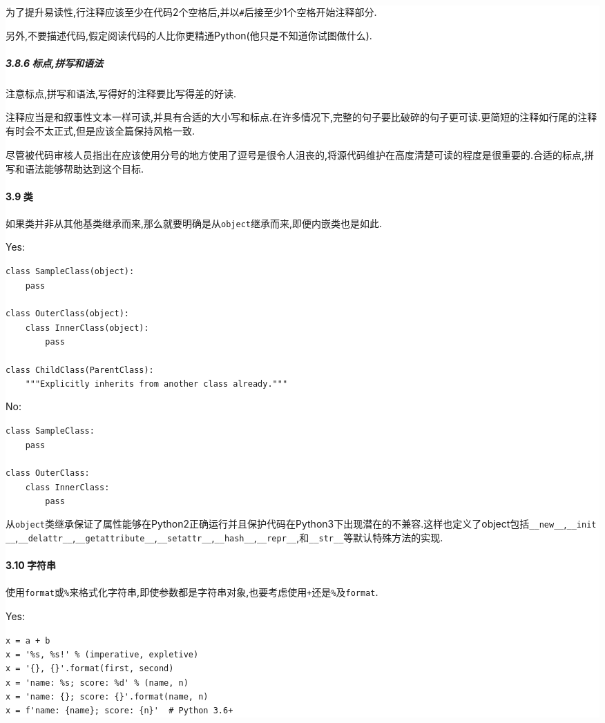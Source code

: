 为了提升易读性,行注释应该至少在代码2个空格后,并以`#`后接至少1个空格开始注释部分.

另外,不要描述代码,假定阅读代码的人比你更精通Python(他只是不知道你试图做什么).

##### 3.8.6 标点,拼写和语法

注意标点,拼写和语法,写得好的注释要比写得差的好读.

注释应当是和叙事性文本一样可读,并具有合适的大小写和标点.在许多情况下,完整的句子要比破碎的句子更可读.更简短的注释如行尾的注释有时会不太正式,但是应该全篇保持风格一致.

尽管被代码审核人员指出在应该使用分号的地方使用了逗号是很令人沮丧的,将源代码维护在高度清楚可读的程度是很重要的.合适的标点,拼写和语法能够帮助达到这个目标.

#### 3.9 类

如果类并非从其他基类继承而来,那么就要明确是从`object`继承而来,即便内嵌类也是如此.

Yes:

```
class SampleClass(object):
    pass

class OuterClass(object):
    class InnerClass(object):
        pass

class ChildClass(ParentClass):
    """Explicitly inherits from another class already."""

```

No:

```
class SampleClass:
    pass

class OuterClass:
    class InnerClass:
        pass

```

从`object`类继承保证了属性能够在Python2正确运行并且保护代码在Python3下出现潜在的不兼容.这样也定义了object包括`__new__`,`__init__`,`__delattr__`,`__getattribute__`,`__setattr__`,`__hash__`,`__repr__`,和`__str__`等默认特殊方法的实现.

#### 3.10 字符串

使用`format`或`%`来格式化字符串,即使参数都是字符串对象,也要考虑使用`+`还是`%`及`format`.

Yes:

```
x = a + b
x = '%s, %s!' % (imperative, expletive)
x = '{}, {}'.format(first, second)
x = 'name: %s; score: %d' % (name, n)
x = 'name: {}; score: {}'.format(name, n)
x = f'name: {name}; score: {n}'  # Python 3.6+

```
